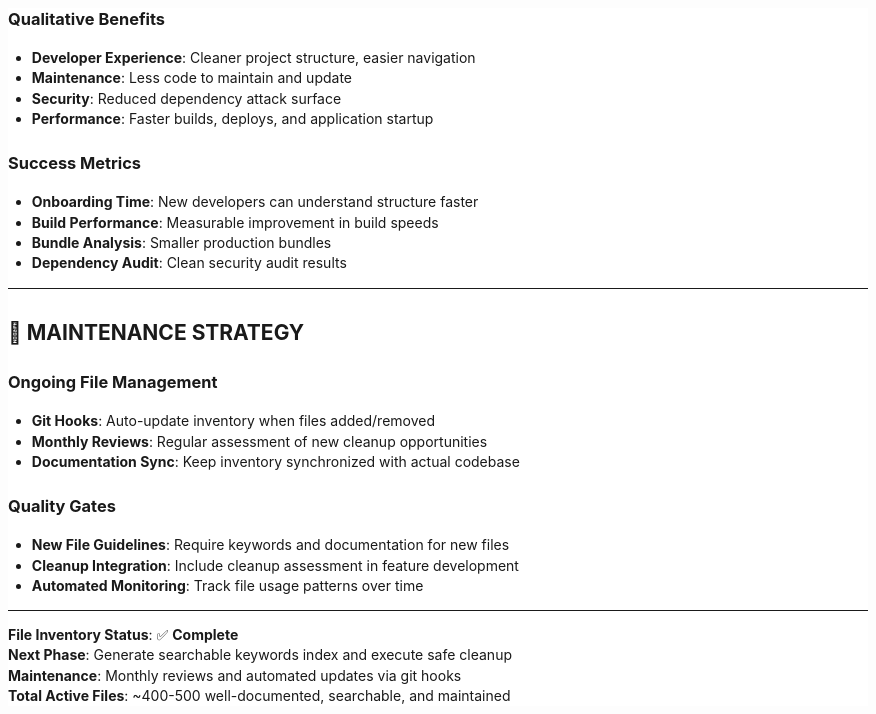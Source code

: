 ### Qualitative Benefits
- **Developer Experience**: Cleaner project structure, easier navigation
- **Maintenance**: Less code to maintain and update
- **Security**: Reduced dependency attack surface
- **Performance**: Faster builds, deploys, and application startup

### Success Metrics
- **Onboarding Time**: New developers can understand structure faster
- **Build Performance**: Measurable improvement in build speeds
- **Bundle Analysis**: Smaller production bundles
- **Dependency Audit**: Clean security audit results

---

## 🔧 **MAINTENANCE STRATEGY**

### Ongoing File Management
- **Git Hooks**: Auto-update inventory when files added/removed
- **Monthly Reviews**: Regular assessment of new cleanup opportunities  
- **Documentation Sync**: Keep inventory synchronized with actual codebase

### Quality Gates
- **New File Guidelines**: Require keywords and documentation for new files
- **Cleanup Integration**: Include cleanup assessment in feature development
- **Automated Monitoring**: Track file usage patterns over time

---

**File Inventory Status**: ✅ **Complete**  
**Next Phase**: Generate searchable keywords index and execute safe cleanup  
**Maintenance**: Monthly reviews and automated updates via git hooks  
**Total Active Files**: ~400-500 well-documented, searchable, and maintained
